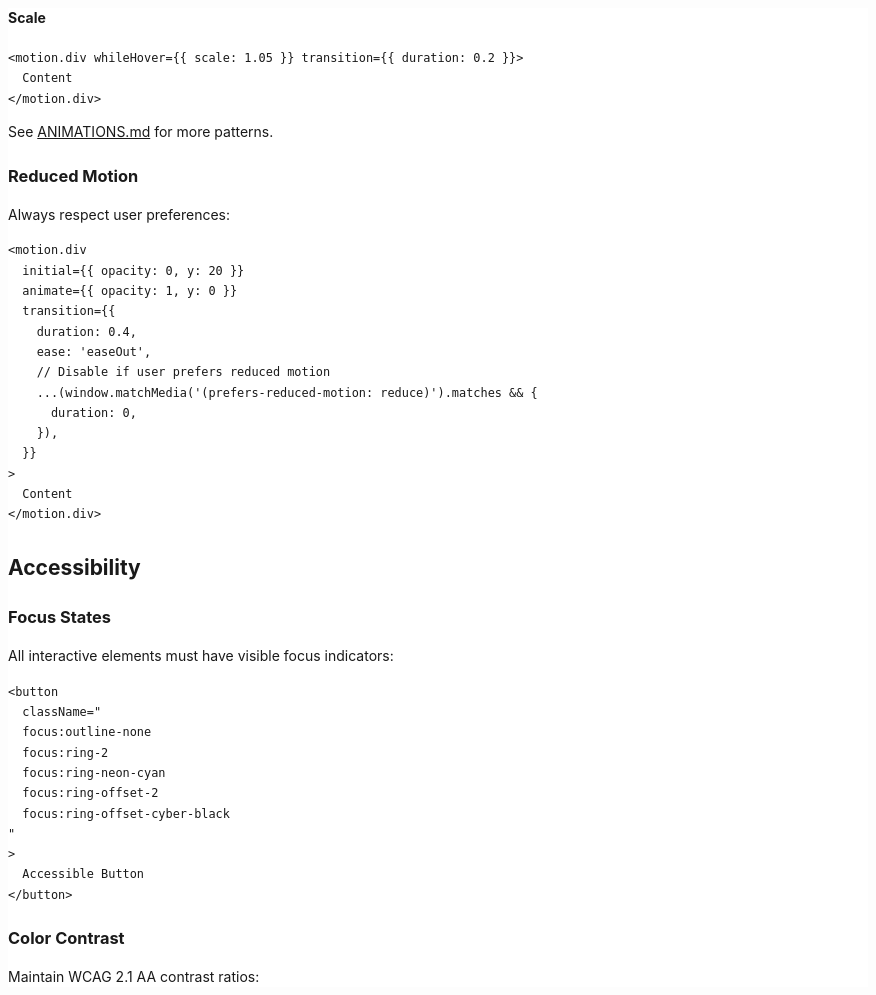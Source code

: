 #### Scale

```tsx
<motion.div whileHover={{ scale: 1.05 }} transition={{ duration: 0.2 }}>
  Content
</motion.div>
```

See [ANIMATIONS.md](../ANIMATIONS.md) for more patterns.

### Reduced Motion

Always respect user preferences:

```tsx
<motion.div
  initial={{ opacity: 0, y: 20 }}
  animate={{ opacity: 1, y: 0 }}
  transition={{
    duration: 0.4,
    ease: 'easeOut',
    // Disable if user prefers reduced motion
    ...(window.matchMedia('(prefers-reduced-motion: reduce)').matches && {
      duration: 0,
    }),
  }}
>
  Content
</motion.div>
```

## Accessibility

### Focus States

All interactive elements must have visible focus indicators:

```tsx
<button
  className="
  focus:outline-none
  focus:ring-2
  focus:ring-neon-cyan
  focus:ring-offset-2
  focus:ring-offset-cyber-black
"
>
  Accessible Button
</button>
```

### Color Contrast

Maintain WCAG 2.1 AA contrast ratios:
